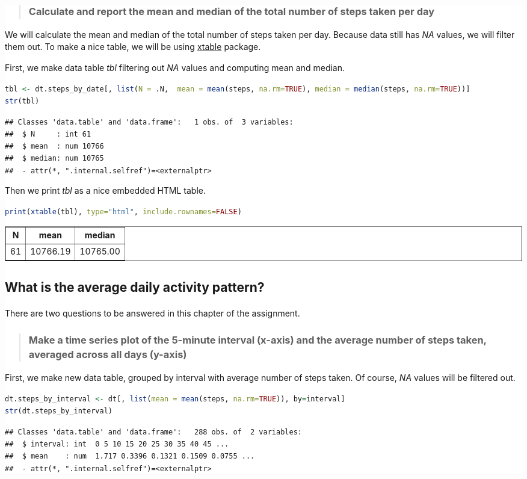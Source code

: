 > ### Calculate and report the mean and median of the total number of steps taken per day

We will calculate the mean and median of the total number of steps taken per day.
Because data still has *NA* values, we will filter them out.
To make a nice table, we will be using [xtable](https://cran.r-project.org/web/packages/xtable/index.html)
package.

First, we make data table *tbl* filtering out *NA* values and computing mean and median.


```r
tbl <- dt.steps_by_date[, list(N = .N,  mean = mean(steps, na.rm=TRUE), median = median(steps, na.rm=TRUE))]
str(tbl)
```

```
## Classes 'data.table' and 'data.frame':	1 obs. of  3 variables:
##  $ N     : int 61
##  $ mean  : num 10766
##  $ median: num 10765
##  - attr(*, ".internal.selfref")=<externalptr>
```

Then we print *tbl* as a nice embedded HTML table.


```r
print(xtable(tbl), type="html", include.rownames=FALSE)
```



<table border=1>
<tr> <th> N </th> <th> mean </th> <th> median </th>  </tr>
  <tr> <td align="right">  61 </td> <td align="right"> 10766.19 </td> <td align="right"> 10765.00 </td> </tr>
   </table>

## What is the average daily activity pattern?

There are two questions to be answered in this chapter of the assignment.

> ### Make a time series plot of the 5-minute interval (x-axis) and the average number of steps taken, averaged across all days (y-axis)

First, we make new data table, grouped by interval with average number of steps taken.
Of course, *NA* values will be filtered out.


```r
dt.steps_by_interval <- dt[, list(mean = mean(steps, na.rm=TRUE)), by=interval]
str(dt.steps_by_interval)
```

```
## Classes 'data.table' and 'data.frame':	288 obs. of  2 variables:
##  $ interval: int  0 5 10 15 20 25 30 35 40 45 ...
##  $ mean    : num  1.717 0.3396 0.1321 0.1509 0.0755 ...
##  - attr(*, ".internal.selfref")=<externalptr>
```
